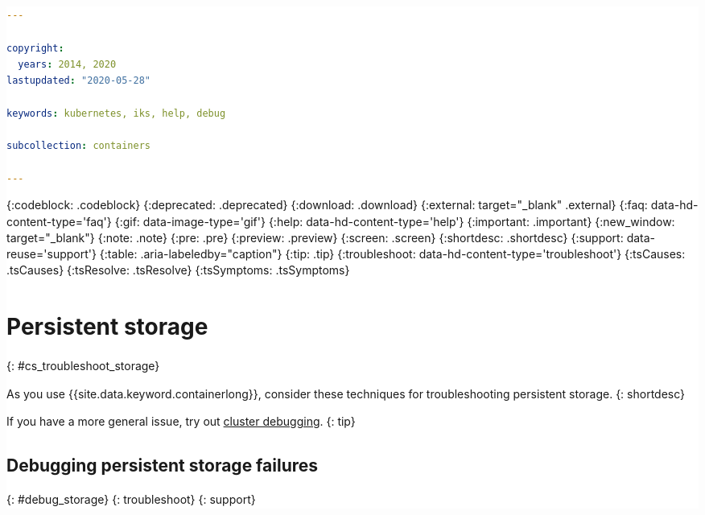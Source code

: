 ```yaml
---

copyright:
  years: 2014, 2020
lastupdated: "2020-05-28"

keywords: kubernetes, iks, help, debug

subcollection: containers

---
```


{:codeblock: .codeblock}
{:deprecated: .deprecated}
{:download: .download}
{:external: target="_blank" .external}
{:faq: data-hd-content-type='faq'}
{:gif: data-image-type='gif'}
{:help: data-hd-content-type='help'}
{:important: .important}
{:new_window: target="_blank"}
{:note: .note}
{:pre: .pre}
{:preview: .preview}
{:screen: .screen}
{:shortdesc: .shortdesc}
{:support: data-reuse='support'}
{:table: .aria-labeledby="caption"}
{:tip: .tip}
{:troubleshoot: data-hd-content-type='troubleshoot'}
{:tsCauses: .tsCauses}
{:tsResolve: .tsResolve}
{:tsSymptoms: .tsSymptoms}


# Persistent storage
{: #cs_troubleshoot_storage}

As you use {{site.data.keyword.containerlong}}, consider these techniques for troubleshooting persistent storage.
{: shortdesc}

If you have a more general issue, try out [cluster debugging](/docs/containers?topic=containers-cs_troubleshoot).
{: tip}

## Debugging persistent storage failures
{: #debug_storage}
{: troubleshoot}
{: support}
